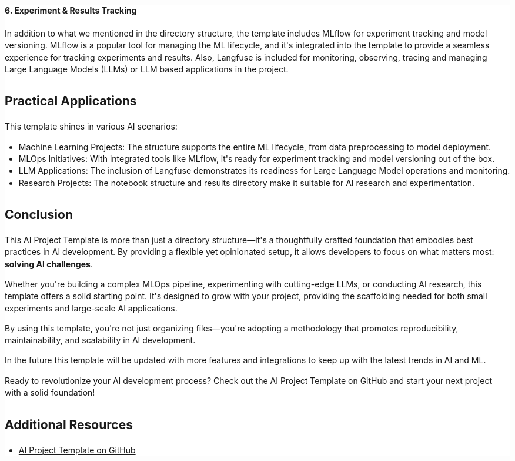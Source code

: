 #### 6. Experiment & Results Tracking

In addition to what we mentioned in the directory structure, the template includes MLflow for experiment tracking and model versioning. MLflow is a popular tool for managing the ML lifecycle, and it's integrated into the template to provide a seamless experience for tracking experiments and results. Also, Langfuse is included for monitoring, observing, tracing and managing Large Language Models (LLMs) or LLM based applications in the project.

## Practical Applications

This template shines in various AI scenarios:

- Machine Learning Projects: The structure supports the entire ML lifecycle, from data preprocessing to model deployment.
- MLOps Initiatives: With integrated tools like MLflow, it's ready for experiment tracking and model versioning out of the box.
- LLM Applications: The inclusion of Langfuse demonstrates its readiness for Large Language Model operations and monitoring.
- Research Projects: The notebook structure and results directory make it suitable for AI research and experimentation.

## Conclusion

This AI Project Template is more than just a directory structure—it's a thoughtfully crafted foundation that embodies best practices in AI development. By providing a flexible yet opinionated setup, it allows developers to focus on what matters most: **solving AI challenges**.

Whether you're building a complex MLOps pipeline, experimenting with cutting-edge LLMs, or conducting AI research, this template offers a solid starting point. It's designed to grow with your project, providing the scaffolding needed for both small experiments and large-scale AI applications.

By using this template, you're not just organizing files—you're adopting a methodology that promotes reproducibility, maintainability, and scalability in AI development.

In the future this template will be updated with more features and integrations to keep up with the latest trends in AI and ML.

Ready to revolutionize your AI development process? 
Check out the AI Project Template on GitHub and start your next project with a solid foundation!

## Additional Resources

- [AI Project Template on GitHub](https://github.com/Shekswess/ai-project-template)